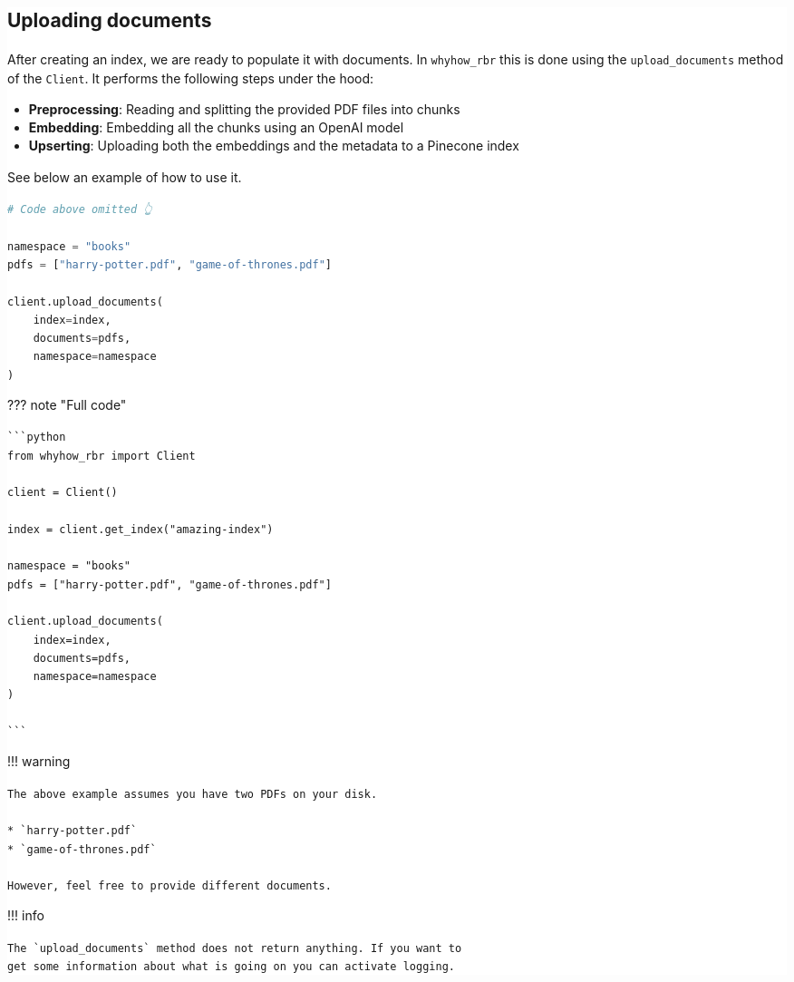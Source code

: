 ## Uploading documents

After creating an index, we are ready to populate it with documents. In
`whyhow_rbr` this is done using the `upload_documents` method of the `Client`.
It performs the following steps under the hood:

- **Preprocessing**: Reading and splitting the provided PDF files into chunks
- **Embedding**: Embedding all the chunks using an OpenAI model
- **Upserting**: Uploading both the embeddings and the metadata to a Pinecone index

See below an example of how to use it.

```python
# Code above omitted 👆

namespace = "books"
pdfs = ["harry-potter.pdf", "game-of-thrones.pdf"]

client.upload_documents(
    index=index,
    documents=pdfs,
    namespace=namespace
)

```

??? note "Full code"

    ```python
    from whyhow_rbr import Client

    client = Client()

    index = client.get_index("amazing-index")

    namespace = "books"
    pdfs = ["harry-potter.pdf", "game-of-thrones.pdf"]

    client.upload_documents(
        index=index,
        documents=pdfs,
        namespace=namespace
    )

    ```

!!! warning

    The above example assumes you have two PDFs on your disk.

    * `harry-potter.pdf`
    * `game-of-thrones.pdf`

    However, feel free to provide different documents.

!!! info

    The `upload_documents` method does not return anything. If you want to
    get some information about what is going on you can activate logging.
